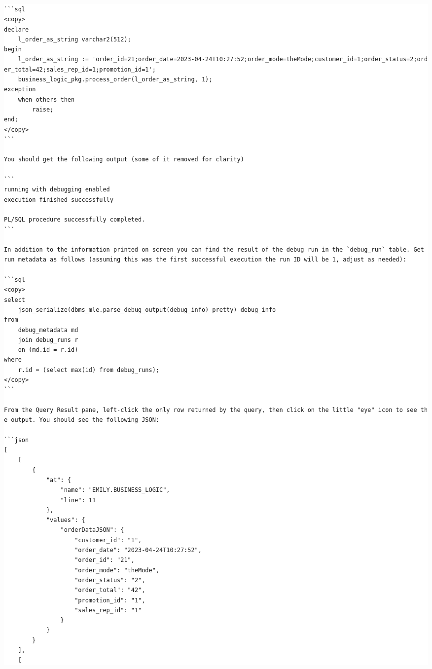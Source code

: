     ```sql
    <copy>
    declare
        l_order_as_string varchar2(512);
    begin
        l_order_as_string := 'order_id=21;order_date=2023-04-24T10:27:52;order_mode=theMode;customer_id=1;order_status=2;order_total=42;sales_rep_id=1;promotion_id=1';
        business_logic_pkg.process_order(l_order_as_string, 1);
    exception
        when others then
            raise;
    end;
    </copy>
    ```

    You should get the following output (some of it removed for clarity)

    ```
    running with debugging enabled
    execution finished successfully

    PL/SQL procedure successfully completed.
    ```

    In addition to the information printed on screen you can find the result of the debug run in the `debug_run` table. Get run metadata as follows (assuming this was the first successful execution the run ID will be 1, adjust as needed):

    ```sql
    <copy>
    select
        json_serialize(dbms_mle.parse_debug_output(debug_info) pretty) debug_info
    from
        debug_metadata md
        join debug_runs r
        on (md.id = r.id)
    where
        r.id = (select max(id) from debug_runs);
    </copy>
    ```

    From the Query Result pane, left-click the only row returned by the query, then click on the little "eye" icon to see the output. You should see the following JSON:

    ```json
    [
        [
            {
                "at": {
                    "name": "EMILY.BUSINESS_LOGIC",
                    "line": 11
                },
                "values": {
                    "orderDataJSON": {
                        "customer_id": "1",
                        "order_date": "2023-04-24T10:27:52",
                        "order_id": "21",
                        "order_mode": "theMode",
                        "order_status": "2",
                        "order_total": "42",
                        "promotion_id": "1",
                        "sales_rep_id": "1"
                    }
                }
            }
        ],
        [